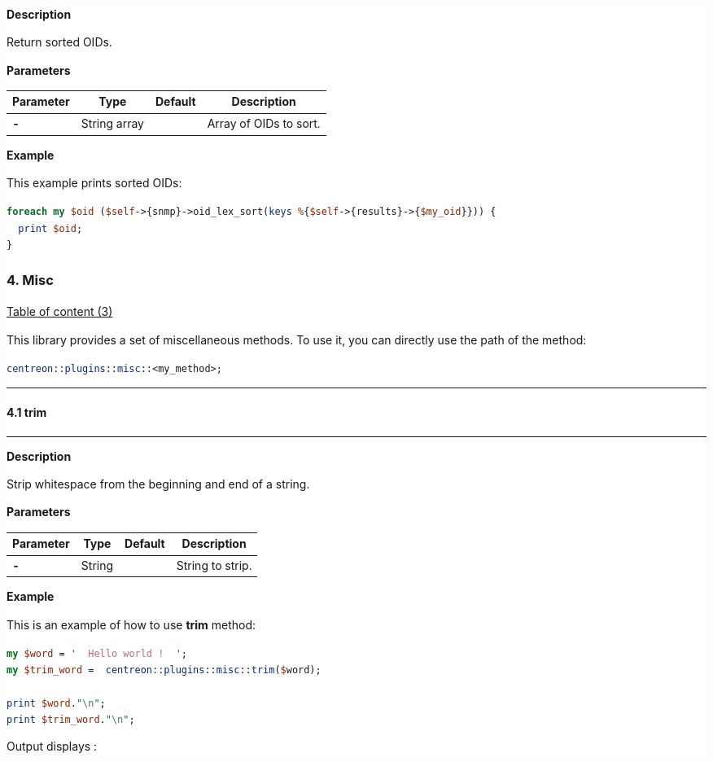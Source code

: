 **Description**

Return sorted OIDs.

**Parameters**

Parameter | Type         | Default | Description
----------|--------------|---------|-----------------------
**-**     | String array |         | Array of OIDs to sort.

**Example**

This example prints sorted OIDs:

```perl
foreach my $oid ($self->{snmp}->oid_lex_sort(keys %{$self->{results}->{$my_oid}})) {
  print $oid;
}
```

<div id='lib_misc'/>

### 4. Misc

[Table of content (3)](#table_of_content_3)

This library provides a set of miscellaneous methods.
To use it, you can directly use the path of the method:

```perl
centreon::plugins::misc::<my_method>;
```
--------------
#### 4.1 trim
--------------

**Description**

Strip whitespace from the beginning and end of a string.

**Parameters**

Parameter | Type   | Default | Description
----------|--------|---------|-----------------
**-**     | String |         | String to strip.

**Example**

This is an example of how to use **trim** method:

```perl
my $word = '  Hello world !  ';
my $trim_word =  centreon::plugins::misc::trim($word);

print $word."\n";
print $trim_word."\n";
```
Output displays :
